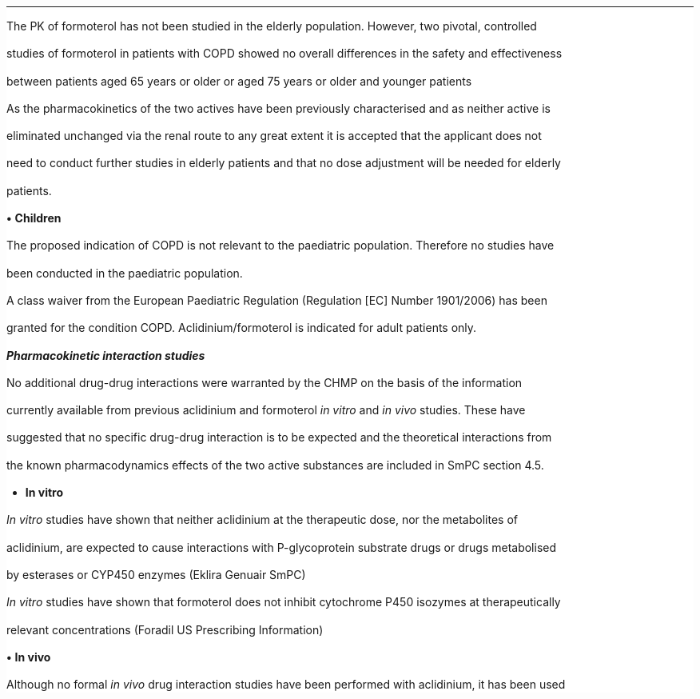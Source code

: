 
-----

The PK of formoterol has not been studied in the elderly population. However, two pivotal, controlled

studies of formoterol in patients with COPD showed no overall differences in the safety and effectiveness

between patients aged 65 years or older or aged 75 years or older and younger patients

As the pharmacokinetics of the two actives have been previously characterised and as neither active is

eliminated unchanged via the renal route to any great extent it is accepted that the applicant does not

need to conduct further studies in elderly patients and that no dose adjustment will be needed for elderly

patients.

**•** **Children**

The proposed indication of COPD is not relevant to the paediatric population. Therefore no studies have

been conducted in the paediatric population.

A class waiver from the European Paediatric Regulation (Regulation [EC] Number 1901/2006) has been

granted for the condition COPD. Aclidinium/formoterol is indicated for adult patients only.

***Pharmacokinetic interaction studies***

No additional drug-drug interactions were warranted by the CHMP on the basis of the information

currently available from previous aclidinium and formoterol *in vitro* and *in vivo* studies. These have

suggested that no specific drug-drug interaction is to be expected and the theoretical interactions from

the known pharmacodynamics effects of the two active substances are included in SmPC section 4.5.

  - **In vitro**

*In vitro* studies have shown that neither aclidinium at the therapeutic dose, nor the metabolites of

aclidinium, are expected to cause interactions with P-glycoprotein substrate drugs or drugs metabolised

by esterases or CYP450 enzymes (Eklira Genuair SmPC)

*In vitro* studies have shown that formoterol does not inhibit cytochrome P450 isozymes at therapeutically

relevant concentrations (Foradil US Prescribing Information)

**•** **In vivo**

Although no formal *in vivo* drug interaction studies have been performed with aclidinium, it has been used
